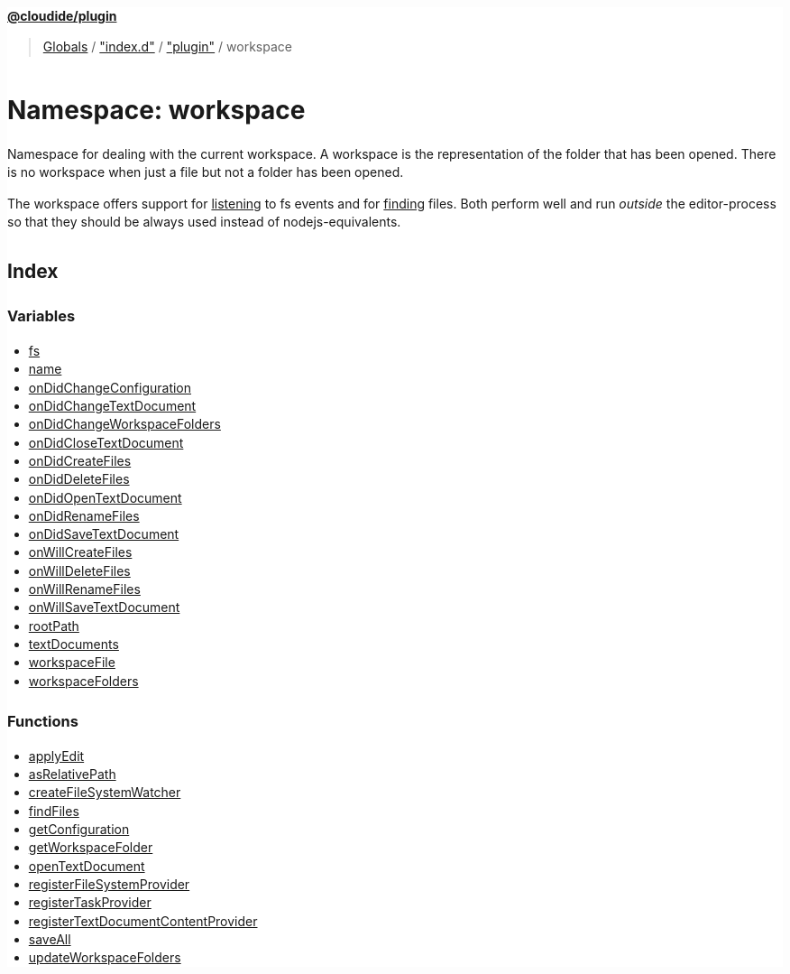 **[@cloudide/plugin](../README.md)**

> [Globals](../README.md) / ["index.d"](_index_d_.md) / ["plugin"](_index_d_._plugin_.md) / workspace

# Namespace: workspace

Namespace for dealing with the current workspace. A workspace is the representation
of the folder that has been opened. There is no workspace when just a file but not a
folder has been opened.

The workspace offers support for [listening](#workspace.createFileSystemWatcher) to fs
events and for [finding](#workspace.findFiles) files. Both perform well and run _outside_
the editor-process so that they should be always used instead of nodejs-equivalents.

## Index

### Variables

* [fs](_index_d_._plugin_.workspace.md#fs)
* [name](_index_d_._plugin_.workspace.md#name)
* [onDidChangeConfiguration](_index_d_._plugin_.workspace.md#ondidchangeconfiguration)
* [onDidChangeTextDocument](_index_d_._plugin_.workspace.md#ondidchangetextdocument)
* [onDidChangeWorkspaceFolders](_index_d_._plugin_.workspace.md#ondidchangeworkspacefolders)
* [onDidCloseTextDocument](_index_d_._plugin_.workspace.md#ondidclosetextdocument)
* [onDidCreateFiles](_index_d_._plugin_.workspace.md#ondidcreatefiles)
* [onDidDeleteFiles](_index_d_._plugin_.workspace.md#ondiddeletefiles)
* [onDidOpenTextDocument](_index_d_._plugin_.workspace.md#ondidopentextdocument)
* [onDidRenameFiles](_index_d_._plugin_.workspace.md#ondidrenamefiles)
* [onDidSaveTextDocument](_index_d_._plugin_.workspace.md#ondidsavetextdocument)
* [onWillCreateFiles](_index_d_._plugin_.workspace.md#onwillcreatefiles)
* [onWillDeleteFiles](_index_d_._plugin_.workspace.md#onwilldeletefiles)
* [onWillRenameFiles](_index_d_._plugin_.workspace.md#onwillrenamefiles)
* [onWillSaveTextDocument](_index_d_._plugin_.workspace.md#onwillsavetextdocument)
* [rootPath](_index_d_._plugin_.workspace.md#rootpath)
* [textDocuments](_index_d_._plugin_.workspace.md#textdocuments)
* [workspaceFile](_index_d_._plugin_.workspace.md#workspacefile)
* [workspaceFolders](_index_d_._plugin_.workspace.md#workspacefolders)

### Functions

* [applyEdit](_index_d_._plugin_.workspace.md#applyedit)
* [asRelativePath](_index_d_._plugin_.workspace.md#asrelativepath)
* [createFileSystemWatcher](_index_d_._plugin_.workspace.md#createfilesystemwatcher)
* [findFiles](_index_d_._plugin_.workspace.md#findfiles)
* [getConfiguration](_index_d_._plugin_.workspace.md#getconfiguration)
* [getWorkspaceFolder](_index_d_._plugin_.workspace.md#getworkspacefolder)
* [openTextDocument](_index_d_._plugin_.workspace.md#opentextdocument)
* [registerFileSystemProvider](_index_d_._plugin_.workspace.md#registerfilesystemprovider)
* [registerTaskProvider](_index_d_._plugin_.workspace.md#registertaskprovider)
* [registerTextDocumentContentProvider](_index_d_._plugin_.workspace.md#registertextdocumentcontentprovider)
* [saveAll](_index_d_._plugin_.workspace.md#saveall)
* [updateWorkspaceFolders](_index_d_._plugin_.workspace.md#updateworkspacefolders)
